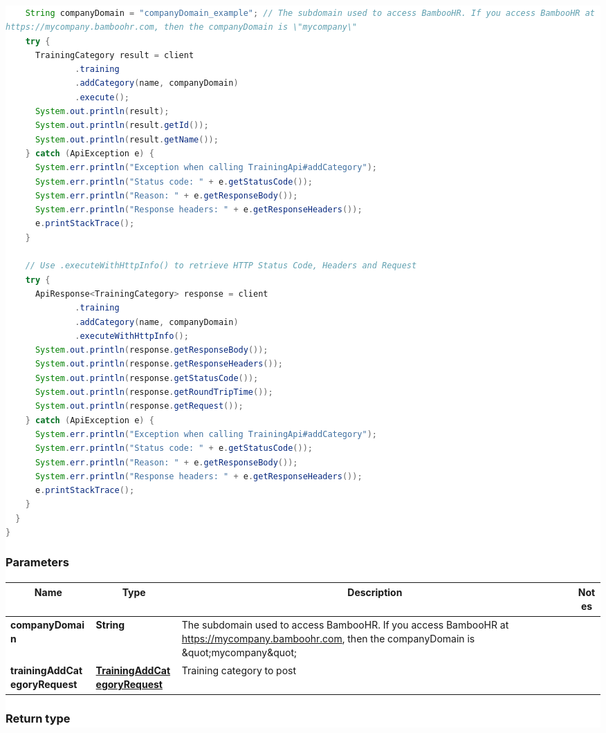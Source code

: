 ```java
    String companyDomain = "companyDomain_example"; // The subdomain used to access BambooHR. If you access BambooHR at https://mycompany.bamboohr.com, then the companyDomain is \"mycompany\"
    try {
      TrainingCategory result = client
              .training
              .addCategory(name, companyDomain)
              .execute();
      System.out.println(result);
      System.out.println(result.getId());
      System.out.println(result.getName());
    } catch (ApiException e) {
      System.err.println("Exception when calling TrainingApi#addCategory");
      System.err.println("Status code: " + e.getStatusCode());
      System.err.println("Reason: " + e.getResponseBody());
      System.err.println("Response headers: " + e.getResponseHeaders());
      e.printStackTrace();
    }

    // Use .executeWithHttpInfo() to retrieve HTTP Status Code, Headers and Request
    try {
      ApiResponse<TrainingCategory> response = client
              .training
              .addCategory(name, companyDomain)
              .executeWithHttpInfo();
      System.out.println(response.getResponseBody());
      System.out.println(response.getResponseHeaders());
      System.out.println(response.getStatusCode());
      System.out.println(response.getRoundTripTime());
      System.out.println(response.getRequest());
    } catch (ApiException e) {
      System.err.println("Exception when calling TrainingApi#addCategory");
      System.err.println("Status code: " + e.getStatusCode());
      System.err.println("Reason: " + e.getResponseBody());
      System.err.println("Response headers: " + e.getResponseHeaders());
      e.printStackTrace();
    }
  }
}

```

### Parameters

| Name | Type | Description  | Notes |
|------------- | ------------- | ------------- | -------------|
| **companyDomain** | **String**| The subdomain used to access BambooHR. If you access BambooHR at https://mycompany.bamboohr.com, then the companyDomain is \&quot;mycompany\&quot; | |
| **trainingAddCategoryRequest** | [**TrainingAddCategoryRequest**](TrainingAddCategoryRequest.md)| Training category to post | |

### Return type
